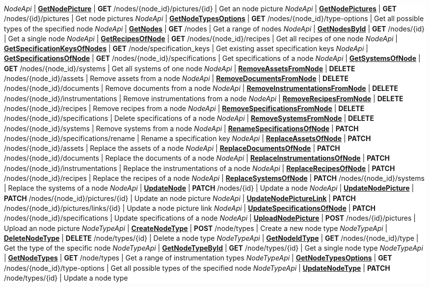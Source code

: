 *NodeApi* | [**GetNodePicture**](docs/NodeApi.md#getnodepicture) | **GET** /nodes/{node_id}/pictures/{id} | Get an node picture
*NodeApi* | [**GetNodePictures**](docs/NodeApi.md#getnodepictures) | **GET** /nodes/{id}/pictures | Get node pictures
*NodeApi* | [**GetNodeTypesOptions**](docs/NodeApi.md#getnodetypesoptions) | **GET** /nodes/{node_id}/type-options | Get all possible types of the specified node
*NodeApi* | [**GetNodes**](docs/NodeApi.md#getnodes) | **GET** /nodes | Get a range of nodes
*NodeApi* | [**GetNodesById**](docs/NodeApi.md#getnodesbyid) | **GET** /nodes/{id} | Get a single node
*NodeApi* | [**GetRecipesOfNode**](docs/NodeApi.md#getrecipesofnode) | **GET** /nodes/{node_id}/recipes | Get all recipes of one node
*NodeApi* | [**GetSpecificationKeysOfNodes**](docs/NodeApi.md#getspecificationkeysofnodes) | **GET** /node/specification_keys | Get existing asset specification keys
*NodeApi* | [**GetSpecificationsOfNode**](docs/NodeApi.md#getspecificationsofnode) | **GET** /nodes/{node_id}/specifications | Get specifications of a node
*NodeApi* | [**GetSystemsOfNode**](docs/NodeApi.md#getsystemsofnode) | **GET** /nodes/{node_id}/systems | Get all systems of one node
*NodeApi* | [**RemoveAssetsFromNode**](docs/NodeApi.md#removeassetsfromnode) | **DELETE** /nodes/{node_id}/assets | Remove assets from a node
*NodeApi* | [**RemoveDocumentsFromNode**](docs/NodeApi.md#removedocumentsfromnode) | **DELETE** /nodes/{node_id}/documents | Remove documents from a node
*NodeApi* | [**RemoveInstrumentationsFromNode**](docs/NodeApi.md#removeinstrumentationsfromnode) | **DELETE** /nodes/{node_id}/instrumentations | Remove instrumentations from a node
*NodeApi* | [**RemoveRecipesFromNode**](docs/NodeApi.md#removerecipesfromnode) | **DELETE** /nodes/{node_id}/recipes | Remove recipes from a node
*NodeApi* | [**RemoveSpecificationsFromNode**](docs/NodeApi.md#removespecificationsfromnode) | **DELETE** /nodes/{node_id}/specifications | Delete specifications of a node
*NodeApi* | [**RemoveSystemsFromNode**](docs/NodeApi.md#removesystemsfromnode) | **DELETE** /nodes/{node_id}/systems | Remove systems from a node
*NodeApi* | [**RenameSpecificationsOfNode**](docs/NodeApi.md#renamespecificationsofnode) | **PATCH** /nodes/{node_id}/specifications/rename | Rename a specification key
*NodeApi* | [**ReplaceAssetsOfNode**](docs/NodeApi.md#replaceassetsofnode) | **PATCH** /nodes/{node_id}/assets | Replace the assets of a node
*NodeApi* | [**ReplaceDocumentsOfNode**](docs/NodeApi.md#replacedocumentsofnode) | **PATCH** /nodes/{node_id}/documents | Replace the documents of a node
*NodeApi* | [**ReplaceInstrumentationsOfNode**](docs/NodeApi.md#replaceinstrumentationsofnode) | **PATCH** /nodes/{node_id}/instrumentations | Replace the instrumentations of a node
*NodeApi* | [**ReplaceRecipesOfNode**](docs/NodeApi.md#replacerecipesofnode) | **PATCH** /nodes/{node_id}/recipes | Replace the recipes of a node
*NodeApi* | [**ReplaceSystemsOfNode**](docs/NodeApi.md#replacesystemsofnode) | **PATCH** /nodes/{node_id}/systems | Replace the systems of a node
*NodeApi* | [**UpdateNode**](docs/NodeApi.md#updatenode) | **PATCH** /nodes/{id} | Update a node
*NodeApi* | [**UpdateNodePicture**](docs/NodeApi.md#updatenodepicture) | **PATCH** /nodes/{node_id}/pictures/{id} | Update an node picture
*NodeApi* | [**UpdateNodePictureLink**](docs/NodeApi.md#updatenodepicturelink) | **PATCH** /nodes/{node_id}/pictures/links/{id} | Update a node picture link
*NodeApi* | [**UpdateSpecificationsOfNode**](docs/NodeApi.md#updatespecificationsofnode) | **PATCH** /nodes/{node_id}/specifications | Update specifications of a node
*NodeApi* | [**UploadNodePicture**](docs/NodeApi.md#uploadnodepicture) | **POST** /nodes/{id}/pictures | Upload an node picture
*NodeTypeApi* | [**CreateNodeType**](docs/NodeTypeApi.md#createnodetype) | **POST** /node/types | Create a new node type
*NodeTypeApi* | [**DeleteNodeType**](docs/NodeTypeApi.md#deletenodetype) | **DELETE** /node/types/{id} | Delete a node type
*NodeTypeApi* | [**GetNodeIdType**](docs/NodeTypeApi.md#getnodeidtype) | **GET** /nodes/{node_id}/type | Get the type of the specific node
*NodeTypeApi* | [**GetNodeTypeById**](docs/NodeTypeApi.md#getnodetypebyid) | **GET** /node/types/{id} | Get a single node type
*NodeTypeApi* | [**GetNodeTypes**](docs/NodeTypeApi.md#getnodetypes) | **GET** /node/types | Get a range of instrumentation types
*NodeTypeApi* | [**GetNodeTypesOptions**](docs/NodeTypeApi.md#getnodetypesoptions) | **GET** /nodes/{node_id}/type-options | Get all possible types of the specified node
*NodeTypeApi* | [**UpdateNodeType**](docs/NodeTypeApi.md#updatenodetype) | **PATCH** /node/types/{id} | Update a node type